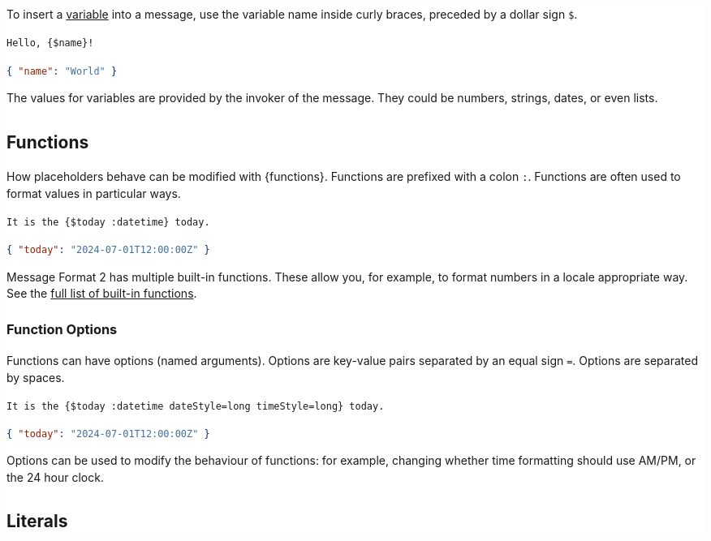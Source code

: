 To insert a [variable](/docs/reference/variables/) into a message, use the
variable name inside curly braces, preceded by a dollar sign `$`.

<mf2-interactive>

```mf2
Hello, {$name}!
```

```json
{ "name": "World" }
```

</mf2-interactive>

The values for variables are provided by the invoker of the message. They could
be numbers, strings, dates, or even lists.

## Functions

How placeholders behave can be modified with {functions}. Functions are prefixed
with a colon `:`. Functions are often used to format values in particular ways.

<mf2-interactive>

```mf2
It is the {$today :datetime} today.
```

```json
{ "today": "2024-07-01T12:00:00Z" }
```

</mf2-interactive>

Message Format 2 has multiple built-in functions. These allow you, for example,
to format numbers in a locale appropriate way. See the
[full list of built-in functions](/docs/reference/functions/).

### Function Options

Functions can have options (named arguments). Options are key-value pairs
separated by an equal sign `=`. Options are separated by spaces.

<mf2-interactive>

```mf2
It is the {$today :datetime dateStyle=long timeStyle=long} today.
```

```json
{ "today": "2024-07-01T12:00:00Z" }
```

</mf2-interactive>

Options can be used to modify the behaviour of functions: for example, changing
whether time formatting should use AM/PM, or the 24 hour clock.

## Literals
